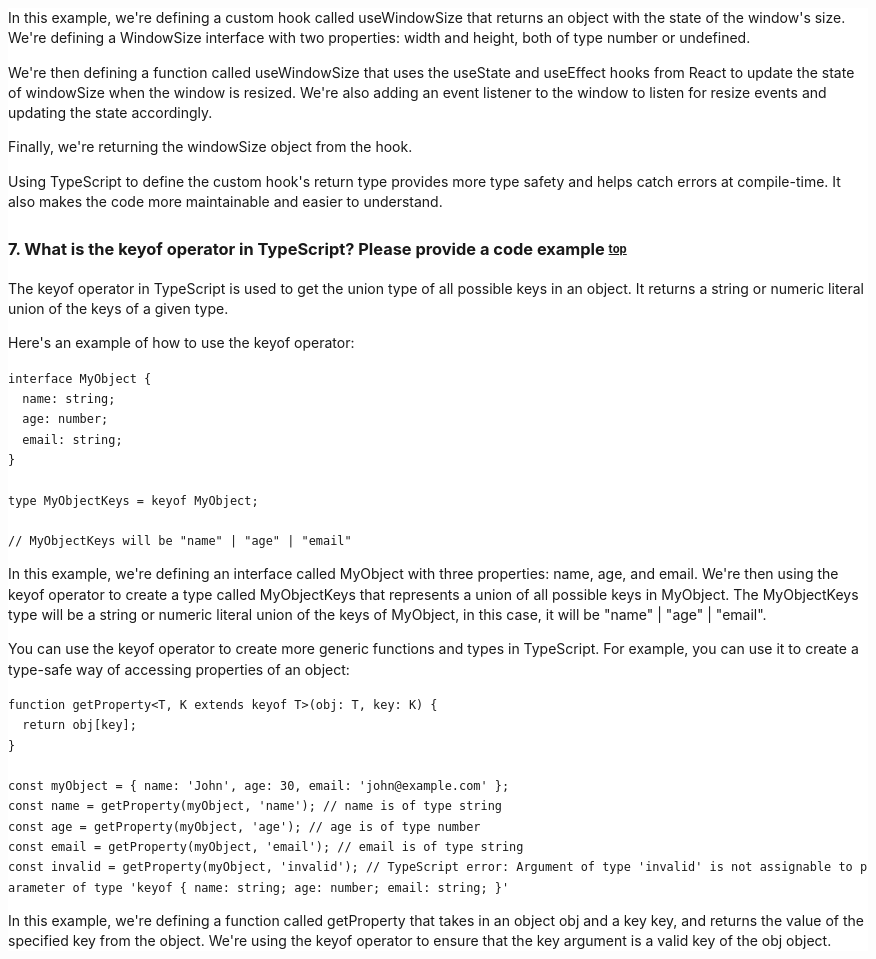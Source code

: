 In this example, we're defining a custom hook called useWindowSize that returns an object with the state of the window's size. We're defining a WindowSize interface with two properties: width and height, both of type number or undefined.

We're then defining a function called useWindowSize that uses the useState and useEffect hooks from React to update the state of windowSize when the window is resized. We're also adding an event listener to the window to listen for resize events and updating the state accordingly.

Finally, we're returning the windowSize object from the hook.

Using TypeScript to define the custom hook's return type provides more type safety and helps catch errors at compile-time. It also makes the code more maintainable and easier to understand.

<a id="keyof"></a>

### 7. What is the keyof operator in TypeScript? Please provide a code example <sup><sub>[top](#questions)</sub></sup>

The keyof operator in TypeScript is used to get the union type of all possible keys in an object. It returns a string or numeric literal union of the keys of a given type.

Here's an example of how to use the keyof operator:

```tsx
interface MyObject {
  name: string;
  age: number;
  email: string;
}

type MyObjectKeys = keyof MyObject;

// MyObjectKeys will be "name" | "age" | "email"
```

In this example, we're defining an interface called MyObject with three properties: name, age, and email. We're then using the keyof operator to create a type called MyObjectKeys that represents a union of all possible keys in MyObject. The MyObjectKeys type will be a string or numeric literal union of the keys of MyObject, in this case, it will be "name" | "age" | "email".

You can use the keyof operator to create more generic functions and types in TypeScript. For example, you can use it to create a type-safe way of accessing properties of an object:

```tsx
function getProperty<T, K extends keyof T>(obj: T, key: K) {
  return obj[key];
}

const myObject = { name: 'John', age: 30, email: 'john@example.com' };
const name = getProperty(myObject, 'name'); // name is of type string
const age = getProperty(myObject, 'age'); // age is of type number
const email = getProperty(myObject, 'email'); // email is of type string
const invalid = getProperty(myObject, 'invalid'); // TypeScript error: Argument of type 'invalid' is not assignable to parameter of type 'keyof { name: string; age: number; email: string; }'
```

In this example, we're defining a function called getProperty that takes in an object obj and a key key, and returns the value of the specified key from the object. We're using the keyof operator to ensure that the key argument is a valid key of the obj object.

